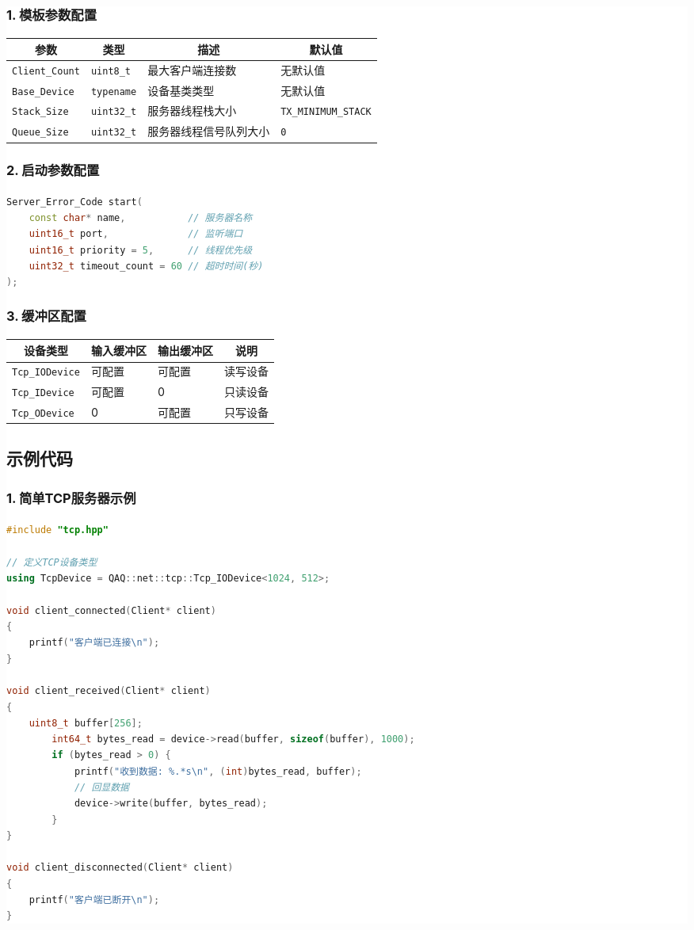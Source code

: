 ### 1. 模板参数配置

| 参数 | 类型 | 描述 | 默认值 |
|------|------|------|--------|
| `Client_Count` | `uint8_t` | 最大客户端连接数 | 无默认值 |
| `Base_Device` | `typename` | 设备基类类型 | 无默认值 |
| `Stack_Size` | `uint32_t` | 服务器线程栈大小 | `TX_MINIMUM_STACK` |
| `Queue_Size` | `uint32_t` | 服务器线程信号队列大小 | `0` |

### 2. 启动参数配置

```cpp
Server_Error_Code start(
    const char* name,           // 服务器名称
    uint16_t port,              // 监听端口
    uint16_t priority = 5,      // 线程优先级
    uint32_t timeout_count = 60 // 超时时间(秒)
);
```

### 3. 缓冲区配置

| 设备类型 | 输入缓冲区 | 输出缓冲区 | 说明 |
|----------|------------|------------|------|
| `Tcp_IODevice` | 可配置 | 可配置 | 读写设备 |
| `Tcp_IDevice` | 可配置 | 0 | 只读设备 |
| `Tcp_ODevice` | 0 | 可配置 | 只写设备 |

## 示例代码

### 1. 简单TCP服务器示例

```cpp
#include "tcp.hpp"

// 定义TCP设备类型
using TcpDevice = QAQ::net::tcp::Tcp_IODevice<1024, 512>;

void client_connected(Client* client)
{
    printf("客户端已连接\n");
}

void client_received(Client* client)
{
    uint8_t buffer[256];
        int64_t bytes_read = device->read(buffer, sizeof(buffer), 1000);
        if (bytes_read > 0) {
            printf("收到数据: %.*s\n", (int)bytes_read, buffer);
            // 回显数据
            device->write(buffer, bytes_read);
        }
}

void client_disconnected(Client* client)
{
    printf("客户端已断开\n");
}

```